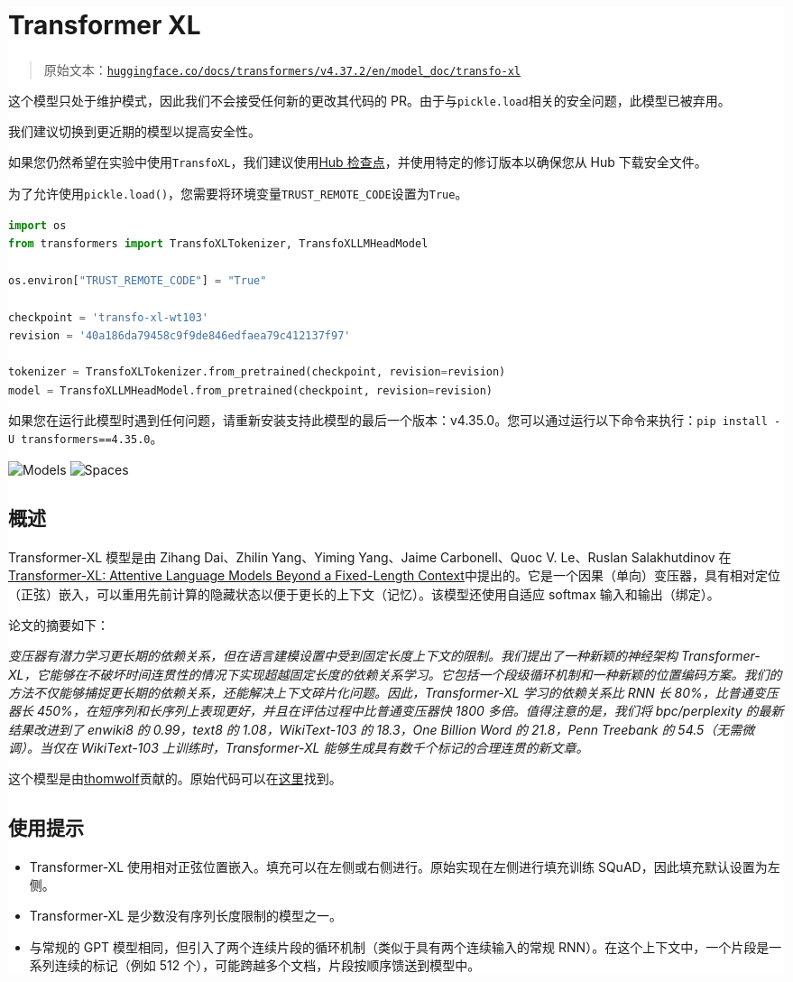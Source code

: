 # Transformer XL

> 原始文本：[`huggingface.co/docs/transformers/v4.37.2/en/model_doc/transfo-xl`](https://huggingface.co/docs/transformers/v4.37.2/en/model_doc/transfo-xl)

这个模型只处于维护模式，因此我们不会接受任何新的更改其代码的 PR。由于与`pickle.load`相关的安全问题，此模型已被弃用。

我们建议切换到更近期的模型以提高安全性。

如果您仍然希望在实验中使用`TransfoXL`，我们建议使用[Hub 检查点](https://huggingface.co/transfo-xl-wt103)，并使用特定的修订版本以确保您从 Hub 下载安全文件。

为了允许使用`pickle.load()`，您需要将环境变量`TRUST_REMOTE_CODE`设置为`True`。

```py
import os
from transformers import TransfoXLTokenizer, TransfoXLLMHeadModel

os.environ["TRUST_REMOTE_CODE"] = "True"

checkpoint = 'transfo-xl-wt103'
revision = '40a186da79458c9f9de846edfaea79c412137f97'

tokenizer = TransfoXLTokenizer.from_pretrained(checkpoint, revision=revision)
model = TransfoXLLMHeadModel.from_pretrained(checkpoint, revision=revision)
```

如果您在运行此模型时遇到任何问题，请重新安装支持此模型的最后一个版本：v4.35.0。您可以通过运行以下命令来执行：`pip install -U transformers==4.35.0`。

![Models](https://huggingface.co/models?filter=transfo-xl) ![Spaces](https://huggingface.co/spaces/docs-demos/transfo-xl-wt103)

## 概述

Transformer-XL 模型是由 Zihang Dai、Zhilin Yang、Yiming Yang、Jaime Carbonell、Quoc V. Le、Ruslan Salakhutdinov 在[Transformer-XL: Attentive Language Models Beyond a Fixed-Length Context](https://arxiv.org/abs/1901.02860)中提出的。它是一个因果（单向）变压器，具有相对定位（正弦）嵌入，可以重用先前计算的隐藏状态以便于更长的上下文（记忆）。该模型还使用自适应 softmax 输入和输出（绑定）。

论文的摘要如下：

*变压器有潜力学习更长期的依赖关系，但在语言建模设置中受到固定长度上下文的限制。我们提出了一种新颖的神经架构 Transformer-XL，它能够在不破坏时间连贯性的情况下实现超越固定长度的依赖关系学习。它包括一个段级循环机制和一种新颖的位置编码方案。我们的方法不仅能够捕捉更长期的依赖关系，还能解决上下文碎片化问题。因此，Transformer-XL 学习的依赖关系比 RNN 长 80%，比普通变压器长 450%，在短序列和长序列上表现更好，并且在评估过程中比普通变压器快 1800 多倍。值得注意的是，我们将 bpc/perplexity 的最新结果改进到了 enwiki8 的 0.99，text8 的 1.08，WikiText-103 的 18.3，One Billion Word 的 21.8，Penn Treebank 的 54.5（无需微调）。当仅在 WikiText-103 上训练时，Transformer-XL 能够生成具有数千个标记的合理连贯的新文章。*

这个模型是由[thomwolf](https://huggingface.co/thomwolf)贡献的。原始代码可以在[这里](https://github.com/kimiyoung/transformer-xl)找到。

## 使用提示

+   Transformer-XL 使用相对正弦位置嵌入。填充可以在左侧或右侧进行。原始实现在左侧进行填充训练 SQuAD，因此填充默认设置为左侧。

+   Transformer-XL 是少数没有序列长度限制的模型之一。

+   与常规的 GPT 模型相同，但引入了两个连续片段的循环机制（类似于具有两个连续输入的常规 RNN）。在这个上下文中，一个片段是一系列连续的标记（例如 512 个），可能跨越多个文档，片段按顺序馈送到模型中。
